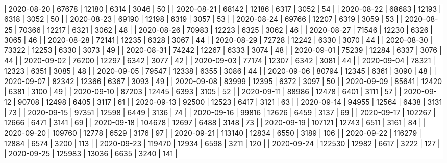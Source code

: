 | 2020-08-20 | 67678 | 12180 | 6314 | 3046 | 50 |
| 2020-08-21 | 68142 | 12186 | 6317 | 3052 | 54 |
| 2020-08-22 | 68683 | 12193 | 6318 | 3052 | 50 |
| 2020-08-23 | 69190 | 12198 | 6319 | 3057 | 53 |
| 2020-08-24 | 69766 | 12207 | 6319 | 3059 | 53 |
| 2020-08-25 | 70366 | 12217 | 6321 | 3062 | 48 |
| 2020-08-26 | 70983 | 12223 | 6325 | 3062 | 46 |
| 2020-08-27 | 71546 | 12230 | 6326 | 3065 | 46 |
| 2020-08-28 | 72141 | 12235 | 6328 | 3067 | 44 |
| 2020-08-29 | 72728 | 12242 | 6330 | 3070 | 44 |
| 2020-08-30 | 73322 | 12253 | 6330 | 3073 | 49 |
| 2020-08-31 | 74242 | 12267 | 6333 | 3074 | 48 |
| 2020-09-01 | 75239 | 12284 | 6337 | 3076 | 44 |
| 2020-09-02 | 76200 | 12297 | 6342 | 3077 | 42 |
| 2020-09-03 | 77174 | 12307 | 6342 | 3081 | 44 |
| 2020-09-04 | 78321 | 12323 | 6351 | 3085 | 48 |
| 2020-09-05 | 79547 | 12338 | 6355 | 3086 | 44 |
| 2020-09-06 | 80794 | 12345 | 6361 | 3090 | 48 |
| 2020-09-07 | 82342 | 12366 | 6367 | 3093 | 49 |
| 2020-09-08 | 83999 | 12395 | 6372 | 3097 | 50 |
| 2020-09-09 | 85641 | 12420 | 6381 | 3100 | 49 |
| 2020-09-10 | 87203 | 12445 | 6393 | 3105 | 52 |
| 2020-09-11 | 88986 | 12478 | 6401 | 3111 | 57 |
| 2020-09-12 | 90708 | 12498 | 6405 | 3117 | 61 |
| 2020-09-13 | 92500 | 12523 | 6417 | 3121 | 63 |
| 2020-09-14 | 94955 | 12564 | 6438 | 3131 | 73 |
| 2020-09-15 | 97351 | 12598 | 6449 | 3136 | 74 |
| 2020-09-16 | 99816 | 12626 | 6459 | 3137 | 69 |
| 2020-09-17 | 102267 | 12666 | 6471 | 3141 | 69 |
| 2020-09-18 | 104678 | 12697 | 6488 | 3148 | 73 |
| 2020-09-19 | 107121 | 12743 | 6511 | 3161 | 84 |
| 2020-09-20 | 109760 | 12778 | 6529 | 3176 | 97 |
| 2020-09-21 | 113140 | 12834 | 6550 | 3189 | 106 |
| 2020-09-22 | 116279 | 12884 | 6574 | 3200 | 113 |
| 2020-09-23 | 119470 | 12934 | 6598 | 3211 | 120 |
| 2020-09-24 | 122530 | 12982 | 6617 | 3222 | 127 |
| 2020-09-25 | 125983 | 13036 | 6635 | 3240 | 141 |